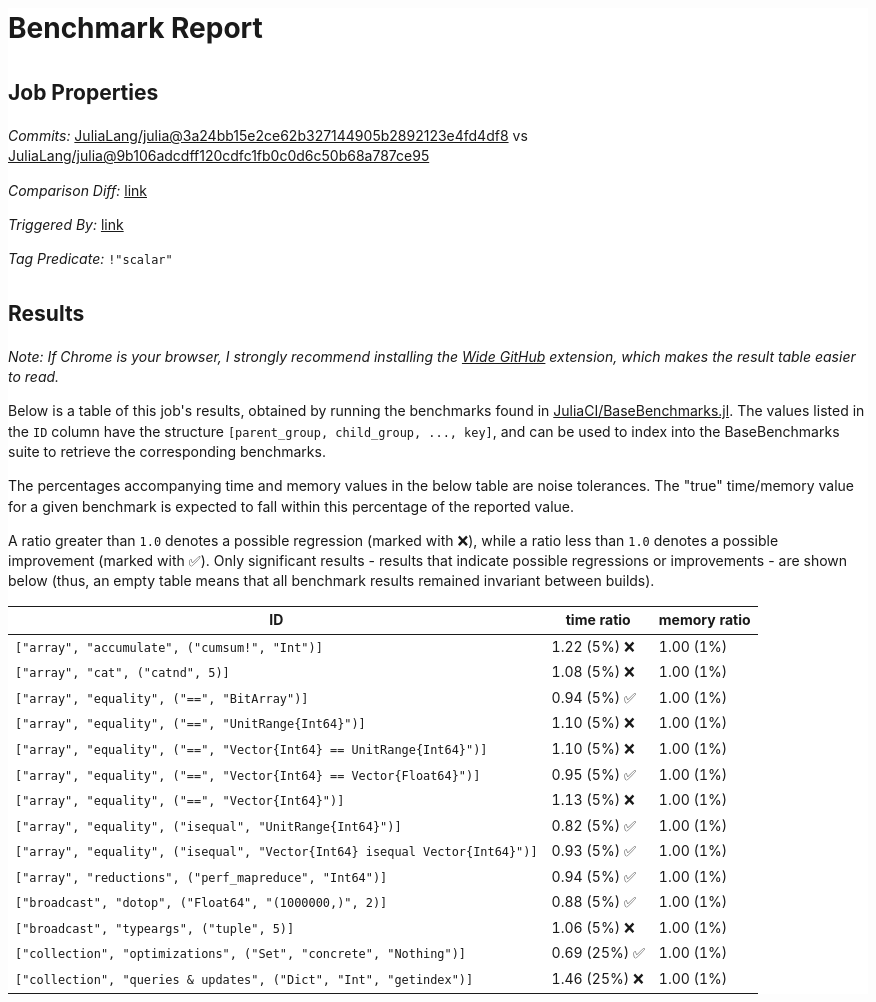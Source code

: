 # Benchmark Report

## Job Properties

*Commits:* [JuliaLang/julia@3a24bb15e2ce62b327144905b2892123e4fd4df8](https://github.com/JuliaLang/julia/commit/3a24bb15e2ce62b327144905b2892123e4fd4df8) vs [JuliaLang/julia@9b106adcdff120cdfc1fb0c0d6c50b68a787ce95](https://github.com/JuliaLang/julia/commit/9b106adcdff120cdfc1fb0c0d6c50b68a787ce95)

*Comparison Diff:* [link](https://github.com/JuliaLang/julia/compare/9b106adcdff120cdfc1fb0c0d6c50b68a787ce95..3a24bb15e2ce62b327144905b2892123e4fd4df8)

*Triggered By:* [link](https://github.com/JuliaLang/julia/pull/45276#issuecomment-1133597602)

*Tag Predicate:* `!"scalar"`

## Results

*Note: If Chrome is your browser, I strongly recommend installing the [Wide GitHub](https://chrome.google.com/webstore/detail/wide-github/kaalofacklcidaampbokdplbklpeldpj?hl=en)
extension, which makes the result table easier to read.*

Below is a table of this job's results, obtained by running the benchmarks found in
[JuliaCI/BaseBenchmarks.jl](https://github.com/JuliaCI/BaseBenchmarks.jl). The values
listed in the `ID` column have the structure `[parent_group, child_group, ..., key]`,
and can be used to index into the BaseBenchmarks suite to retrieve the corresponding
benchmarks.

The percentages accompanying time and memory values in the below table are noise tolerances. The "true"
time/memory value for a given benchmark is expected to fall within this percentage of the reported value.

A ratio greater than `1.0` denotes a possible regression (marked with :x:), while a ratio less
than `1.0` denotes a possible improvement (marked with :white_check_mark:). Only significant results - results
that indicate possible regressions or improvements - are shown below (thus, an empty table means that all
benchmark results remained invariant between builds).

| ID | time ratio | memory ratio |
|----|------------|--------------|
| `["array", "accumulate", ("cumsum!", "Int")]` | 1.22 (5%) :x: | 1.00 (1%)  |
| `["array", "cat", ("catnd", 5)]` | 1.08 (5%) :x: | 1.00 (1%)  |
| `["array", "equality", ("==", "BitArray")]` | 0.94 (5%) :white_check_mark: | 1.00 (1%)  |
| `["array", "equality", ("==", "UnitRange{Int64}")]` | 1.10 (5%) :x: | 1.00 (1%)  |
| `["array", "equality", ("==", "Vector{Int64} == UnitRange{Int64}")]` | 1.10 (5%) :x: | 1.00 (1%)  |
| `["array", "equality", ("==", "Vector{Int64} == Vector{Float64}")]` | 0.95 (5%) :white_check_mark: | 1.00 (1%)  |
| `["array", "equality", ("==", "Vector{Int64}")]` | 1.13 (5%) :x: | 1.00 (1%)  |
| `["array", "equality", ("isequal", "UnitRange{Int64}")]` | 0.82 (5%) :white_check_mark: | 1.00 (1%)  |
| `["array", "equality", ("isequal", "Vector{Int64} isequal Vector{Int64}")]` | 0.93 (5%) :white_check_mark: | 1.00 (1%)  |
| `["array", "reductions", ("perf_mapreduce", "Int64")]` | 0.94 (5%) :white_check_mark: | 1.00 (1%)  |
| `["broadcast", "dotop", ("Float64", "(1000000,)", 2)]` | 0.88 (5%) :white_check_mark: | 1.00 (1%)  |
| `["broadcast", "typeargs", ("tuple", 5)]` | 1.06 (5%) :x: | 1.00 (1%)  |
| `["collection", "optimizations", ("Set", "concrete", "Nothing")]` | 0.69 (25%) :white_check_mark: | 1.00 (1%)  |
| `["collection", "queries & updates", ("Dict", "Int", "getindex")]` | 1.46 (25%) :x: | 1.00 (1%)  |
